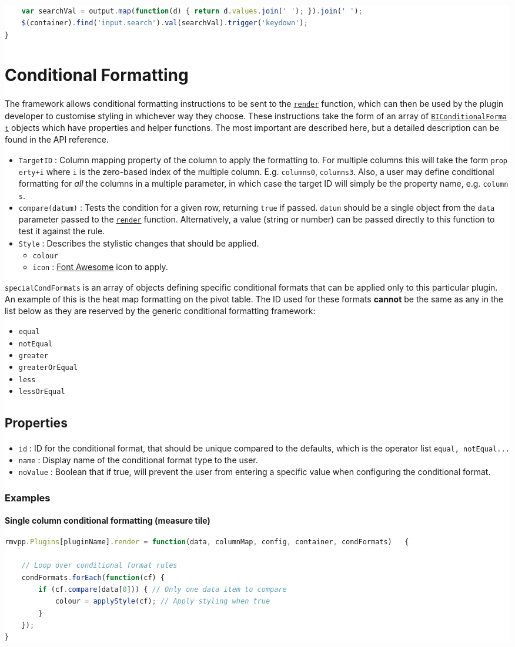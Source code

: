```javascript
	var searchVal = output.map(function(d) { return d.values.join(' '); }).join(' ');
	$(container).find('input.search').val(searchVal).trigger('keydown');
}
```

# Conditional Formatting

The framework allows conditional formatting instructions to be sent to the [`render`](#rendering) function, which can then be used by the plugin developer to customise styling in whichever way they choose. These instructions take the form of an array of [`BIConditionalFormat`](/insights/docs/api/module-obiee.BIConditionalFormat.html) objects which have properties and helper functions. The most important are described here, but a detailed description can be found in the API reference.

* `TargetID` : Column mapping property of the column to apply the formatting to. For multiple columns this will take the form `property+i` where `i` is the zero-based index of the multiple column. E.g. `columns0`, `columns3`. Also, a user may define conditional formatting for *all* the columns in a multiple parameter, in which case the target ID will simply be the property name, e.g. `columns`.
* `compare(datum)` : Tests the condition for a given row, returning `true` if passed. `datum` should be a single object from the `data` parameter passed to the [`render`](#rendering) function. Alternatively, a value (string or number) can be passed directly to this function to test it against the rule.
* `Style` : Describes the stylistic changes that should be applied.
	* `colour`
	* `icon` : [Font Awesome](http://fontawesome.io/icons/) icon to apply.

`specialCondFormats` is an array of objects defining specific conditional formats that can be applied only to this particular plugin. An example of this is the heat map formatting on the pivot table. The ID used for these formats **cannot** be the same as any in the list below as they are reserved by the generic conditional formatting framework:

* `equal`
* `notEqual`
* `greater`
* `greaterOrEqual`
* `less`
* `lessOrEqual`

## Properties

* `id` : ID for the conditional format, that should be unique compared to the defaults, which is the operator list `equal, notEqual...`
* `name` : Display name of the conditional format type to the user.
* `noValue` : Boolean that if true, will prevent the user from entering a specific value when configuring the conditional format.

### Examples

**Single column conditional formatting (measure tile)**

```javascript
rmvpp.Plugins[pluginName].render = function(data, columnMap, config, container, condFormats)   {

	// Loop over conditional format rules
	condFormats.forEach(function(cf) {
		if (cf.compare(data[0])) { // Only one data item to compare
			colour = applyStyle(cf); // Apply styling when true
		}
	});
}
```
